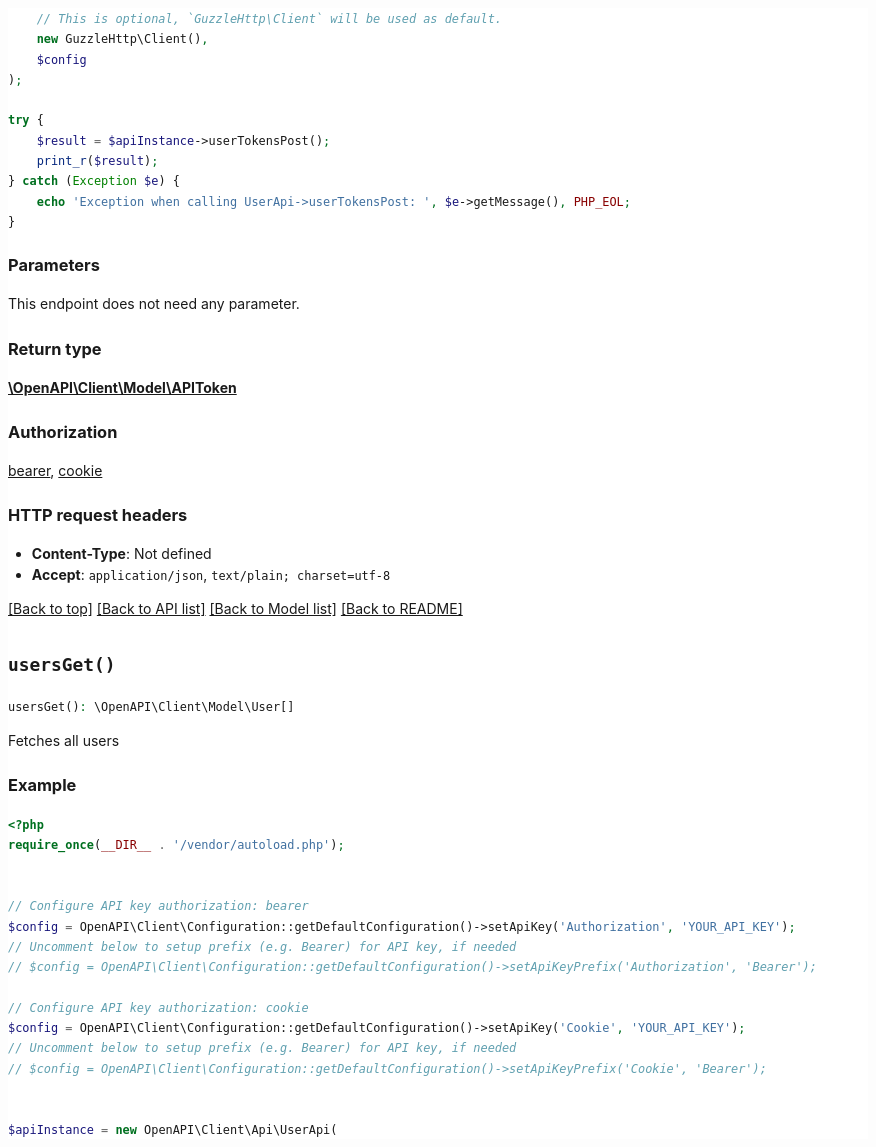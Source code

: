 ```php
    // This is optional, `GuzzleHttp\Client` will be used as default.
    new GuzzleHttp\Client(),
    $config
);

try {
    $result = $apiInstance->userTokensPost();
    print_r($result);
} catch (Exception $e) {
    echo 'Exception when calling UserApi->userTokensPost: ', $e->getMessage(), PHP_EOL;
}
```

### Parameters

This endpoint does not need any parameter.

### Return type

[**\OpenAPI\Client\Model\APIToken**](../Model/APIToken.md)

### Authorization

[bearer](../../README.md#bearer), [cookie](../../README.md#cookie)

### HTTP request headers

- **Content-Type**: Not defined
- **Accept**: `application/json`, `text/plain; charset=utf-8`

[[Back to top]](#) [[Back to API list]](../../README.md#endpoints)
[[Back to Model list]](../../README.md#models)
[[Back to README]](../../README.md)

## `usersGet()`

```php
usersGet(): \OpenAPI\Client\Model\User[]
```

Fetches all users

### Example

```php
<?php
require_once(__DIR__ . '/vendor/autoload.php');


// Configure API key authorization: bearer
$config = OpenAPI\Client\Configuration::getDefaultConfiguration()->setApiKey('Authorization', 'YOUR_API_KEY');
// Uncomment below to setup prefix (e.g. Bearer) for API key, if needed
// $config = OpenAPI\Client\Configuration::getDefaultConfiguration()->setApiKeyPrefix('Authorization', 'Bearer');

// Configure API key authorization: cookie
$config = OpenAPI\Client\Configuration::getDefaultConfiguration()->setApiKey('Cookie', 'YOUR_API_KEY');
// Uncomment below to setup prefix (e.g. Bearer) for API key, if needed
// $config = OpenAPI\Client\Configuration::getDefaultConfiguration()->setApiKeyPrefix('Cookie', 'Bearer');


$apiInstance = new OpenAPI\Client\Api\UserApi(
```